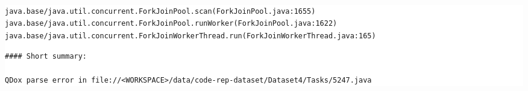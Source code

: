 	java.base/java.util.concurrent.ForkJoinPool.scan(ForkJoinPool.java:1655)
	java.base/java.util.concurrent.ForkJoinPool.runWorker(ForkJoinPool.java:1622)
	java.base/java.util.concurrent.ForkJoinWorkerThread.run(ForkJoinWorkerThread.java:165)
```
#### Short summary: 

QDox parse error in file://<WORKSPACE>/data/code-rep-dataset/Dataset4/Tasks/5247.java